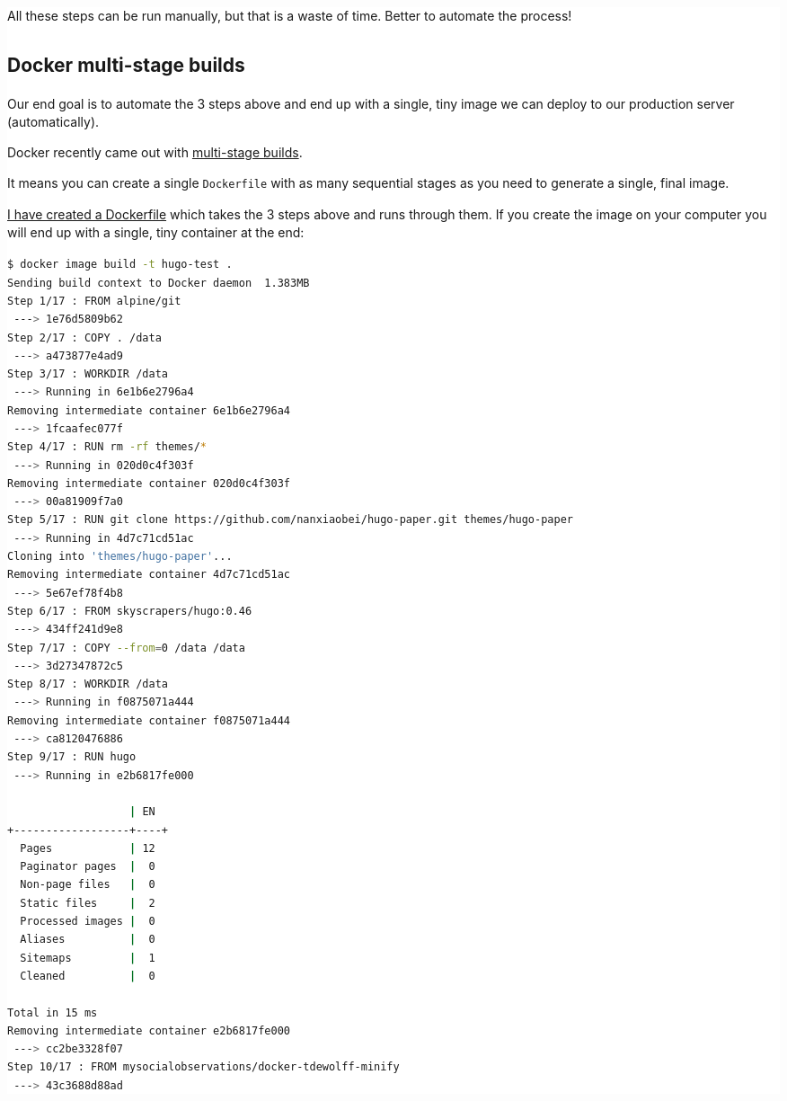 All these steps can be run manually, but that is a waste of time. Better to
automate the process!

## Docker multi-stage builds

Our end goal is to automate the 3 steps above and end up with a single, tiny
image we can deploy to our production server (automatically).

Docker recently came out with
[multi-stage builds](https://docs.docker.com/develop/develop-images/multistage-build/).

It means you can create a single `Dockerfile` with as many sequential stages as
you need to generate a single, final image.

[I have created a Dockerfile](https://github.com/jtreminio/hugoBasicExample/blob/master/Dockerfile)
which takes the 3 steps above and runs through them. If you create the image
on your computer you will end up with a single, tiny container at the end:

```bash
$ docker image build -t hugo-test .
Sending build context to Docker daemon  1.383MB
Step 1/17 : FROM alpine/git
 ---> 1e76d5809b62
Step 2/17 : COPY . /data
 ---> a473877e4ad9
Step 3/17 : WORKDIR /data
 ---> Running in 6e1b6e2796a4
Removing intermediate container 6e1b6e2796a4
 ---> 1fcaafec077f
Step 4/17 : RUN rm -rf themes/*
 ---> Running in 020d0c4f303f
Removing intermediate container 020d0c4f303f
 ---> 00a81909f7a0
Step 5/17 : RUN git clone https://github.com/nanxiaobei/hugo-paper.git themes/hugo-paper
 ---> Running in 4d7c71cd51ac
Cloning into 'themes/hugo-paper'...
Removing intermediate container 4d7c71cd51ac
 ---> 5e67ef78f4b8
Step 6/17 : FROM skyscrapers/hugo:0.46
 ---> 434ff241d9e8
Step 7/17 : COPY --from=0 /data /data
 ---> 3d27347872c5
Step 8/17 : WORKDIR /data
 ---> Running in f0875071a444
Removing intermediate container f0875071a444
 ---> ca8120476886
Step 9/17 : RUN hugo
 ---> Running in e2b6817fe000

                   | EN  
+------------------+----+
  Pages            | 12  
  Paginator pages  |  0  
  Non-page files   |  0  
  Static files     |  2  
  Processed images |  0  
  Aliases          |  0  
  Sitemaps         |  1  
  Cleaned          |  0  

Total in 15 ms
Removing intermediate container e2b6817fe000
 ---> cc2be3328f07
Step 10/17 : FROM mysocialobservations/docker-tdewolff-minify
 ---> 43c3688d88ad
```